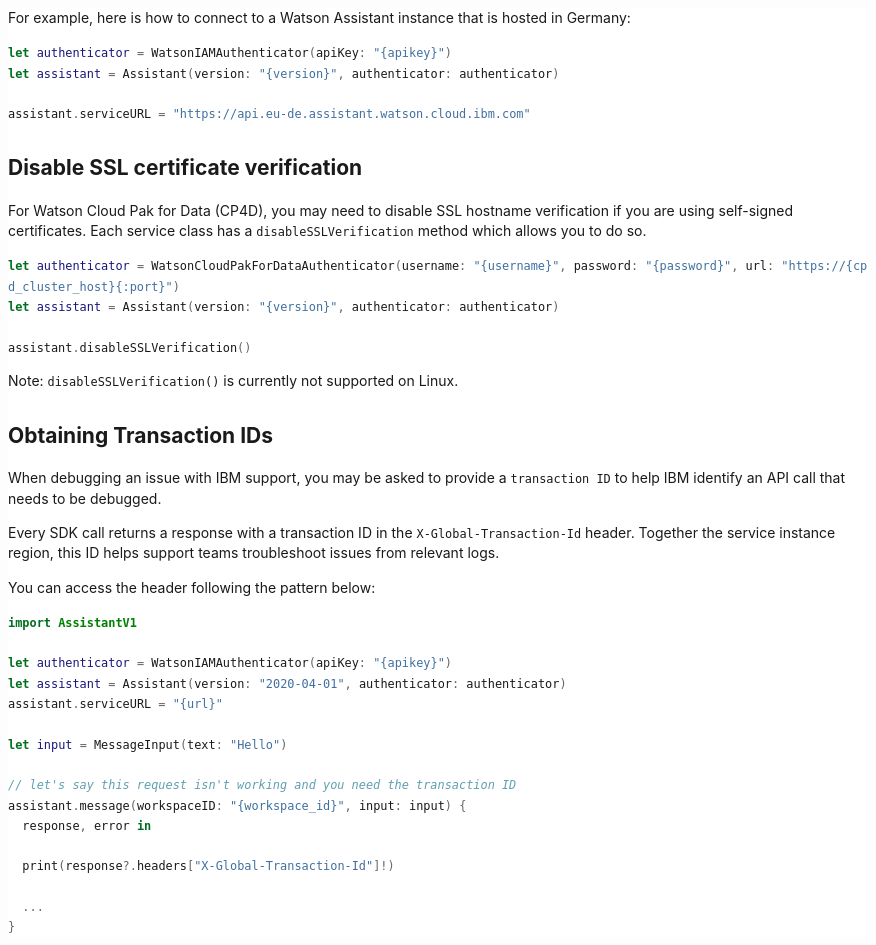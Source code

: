 For example, here is how to connect to a Watson Assistant instance that is hosted in Germany:

```swift
let authenticator = WatsonIAMAuthenticator(apiKey: "{apikey}")
let assistant = Assistant(version: "{version}", authenticator: authenticator)

assistant.serviceURL = "https://api.eu-de.assistant.watson.cloud.ibm.com"
```

## Disable SSL certificate verification

For Watson Cloud Pak for Data (CP4D), you may need to disable SSL hostname verification if you are using self-signed certificates. Each service class has a `disableSSLVerification` method which allows you to do so.

```swift
let authenticator = WatsonCloudPakForDataAuthenticator(username: "{username}", password: "{password}", url: "https://{cpd_cluster_host}{:port}")
let assistant = Assistant(version: "{version}", authenticator: authenticator)

assistant.disableSSLVerification()
```

Note: `disableSSLVerification()` is currently not supported on Linux.

## Obtaining Transaction IDs

When debugging an issue with IBM support, you may be asked to provide a `transaction ID` to help IBM identify an API call that needs to be debugged.

Every SDK call returns a response with a transaction ID in the `X-Global-Transaction-Id` header. Together the service instance region, this ID helps support teams troubleshoot issues from relevant logs.

You can access the header following the pattern below:

```swift
import AssistantV1

let authenticator = WatsonIAMAuthenticator(apiKey: "{apikey}")
let assistant = Assistant(version: "2020-04-01", authenticator: authenticator)
assistant.serviceURL = "{url}"

let input = MessageInput(text: "Hello")

// let's say this request isn't working and you need the transaction ID
assistant.message(workspaceID: "{workspace_id}", input: input) {
  response, error in

  print(response?.headers["X-Global-Transaction-Id"]!)

  ...
}
```


[ibm-cloud-onboarding]: http://cloud.ibm.com/registration?target=/developer/watson&cm_sp=WatsonPlatform-WatsonServices-_-OnPageNavLink-IBMWatson_SDKs-_-Swift